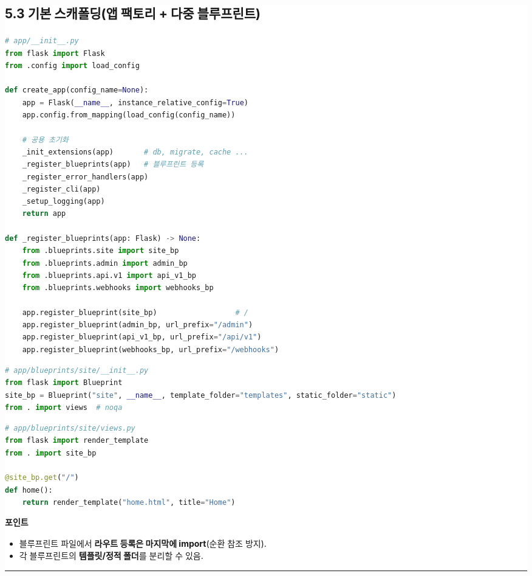 
## 5.3 기본 스캐폴딩(앱 팩토리 + 다중 블루프린트)

```python
# app/__init__.py
from flask import Flask
from .config import load_config

def create_app(config_name=None):
    app = Flask(__name__, instance_relative_config=True)
    app.config.from_mapping(load_config(config_name))

    # 공용 초기화
    _init_extensions(app)       # db, migrate, cache ...
    _register_blueprints(app)   # 블루프린트 등록
    _register_error_handlers(app)
    _register_cli(app)
    _setup_logging(app)
    return app

def _register_blueprints(app: Flask) -> None:
    from .blueprints.site import site_bp
    from .blueprints.admin import admin_bp
    from .blueprints.api.v1 import api_v1_bp
    from .blueprints.webhooks import webhooks_bp

    app.register_blueprint(site_bp)                  # /
    app.register_blueprint(admin_bp, url_prefix="/admin")
    app.register_blueprint(api_v1_bp, url_prefix="/api/v1")
    app.register_blueprint(webhooks_bp, url_prefix="/webhooks")
```

```python
# app/blueprints/site/__init__.py
from flask import Blueprint
site_bp = Blueprint("site", __name__, template_folder="templates", static_folder="static")
from . import views  # noqa
```

```python
# app/blueprints/site/views.py
from flask import render_template
from . import site_bp

@site_bp.get("/")
def home():
    return render_template("home.html", title="Home")
```

**포인트**
- 블루프린트 파일에서 **라우트 등록은 마지막에 import**(순환 참조 방지).
- 각 블루프린트의 **템플릿/정적 폴더**를 분리할 수 있음.

---
